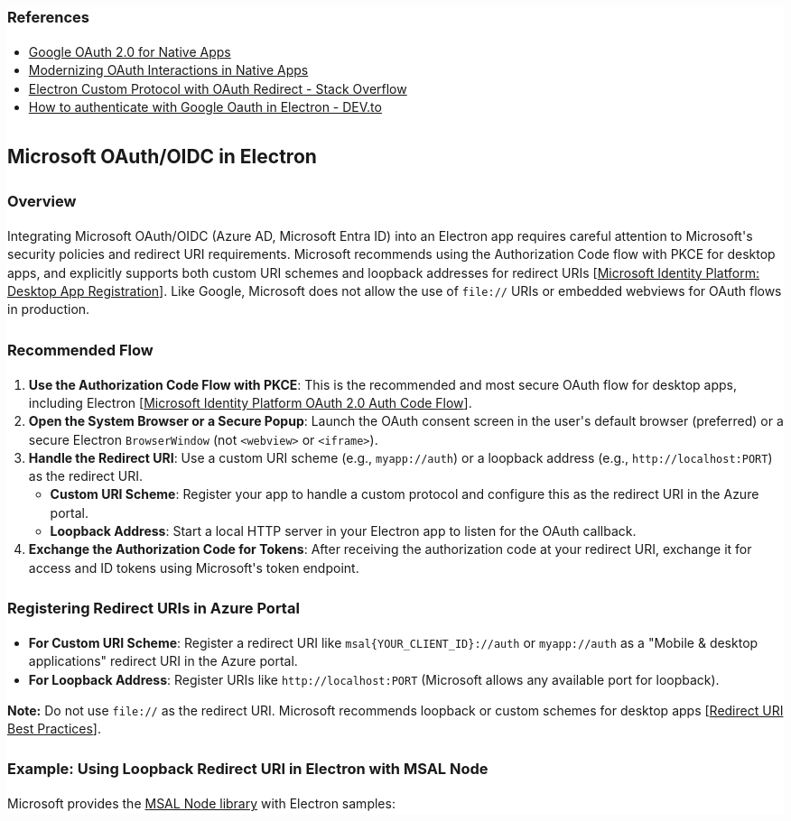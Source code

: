 ### References
- [Google OAuth 2.0 for Native Apps](https://developers.google.com/identity/protocols/oauth2/native-app)
- [Modernizing OAuth Interactions in Native Apps](https://developers.googleblog.com/2016/08/modernizing-oauth-interactions-in-native-apps.html)
- [Electron Custom Protocol with OAuth Redirect - Stack Overflow](https://stackoverflow.com/questions/61926984/electron-custom-protocol-with-oauth-redirect)
- [How to authenticate with Google Oauth in Electron - DEV.to](https://dev.to/pragli/how-to-authenticate-with-google-oauth-in-electron-5218)

## Microsoft OAuth/OIDC in Electron
### Overview
Integrating Microsoft OAuth/OIDC (Azure AD, Microsoft Entra ID) into an Electron app requires careful attention to Microsoft's security policies and redirect URI requirements. Microsoft recommends using the Authorization Code flow with PKCE for desktop apps, and explicitly supports both custom URI schemes and loopback addresses for redirect URIs [[Microsoft Identity Platform: Desktop App Registration](https://learn.microsoft.com/en-us/entra/identity-platform/scenario-desktop-app-registration)]. Like Google, Microsoft does not allow the use of `file://` URIs or embedded webviews for OAuth flows in production.

### Recommended Flow
1. **Use the Authorization Code Flow with PKCE**: This is the recommended and most secure OAuth flow for desktop apps, including Electron [[Microsoft Identity Platform OAuth 2.0 Auth Code Flow](https://learn.microsoft.com/en-us/entra/identity-platform/v2-oauth2-auth-code-flow)].
2. **Open the System Browser or a Secure Popup**: Launch the OAuth consent screen in the user's default browser (preferred) or a secure Electron `BrowserWindow` (not `<webview>` or `<iframe>`).
3. **Handle the Redirect URI**: Use a custom URI scheme (e.g., `myapp://auth`) or a loopback address (e.g., `http://localhost:PORT`) as the redirect URI.
   - **Custom URI Scheme**: Register your app to handle a custom protocol and configure this as the redirect URI in the Azure portal.
   - **Loopback Address**: Start a local HTTP server in your Electron app to listen for the OAuth callback.
4. **Exchange the Authorization Code for Tokens**: After receiving the authorization code at your redirect URI, exchange it for access and ID tokens using Microsoft's token endpoint.

### Registering Redirect URIs in Azure Portal
- **For Custom URI Scheme**: Register a redirect URI like `msal{YOUR_CLIENT_ID}://auth` or `myapp://auth` as a "Mobile & desktop applications" redirect URI in the Azure portal.
- **For Loopback Address**: Register URIs like `http://localhost:PORT` (Microsoft allows any available port for loopback).

**Note:** Do not use `file://` as the redirect URI. Microsoft recommends loopback or custom schemes for desktop apps [[Redirect URI Best Practices](https://learn.microsoft.com/en-us/entra/identity-platform/reply-url)].

### Example: Using Loopback Redirect URI in Electron with MSAL Node
Microsoft provides the [MSAL Node library](https://www.npmjs.com/package/@azure/msal-node) with Electron samples:
